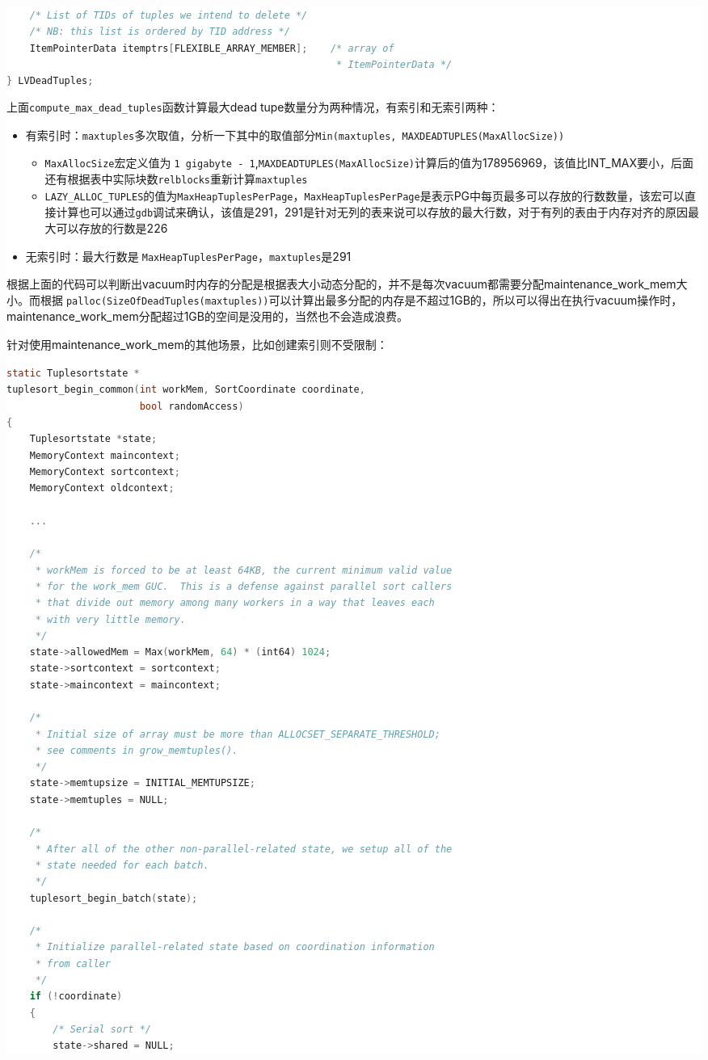 ```c
	/* List of TIDs of tuples we intend to delete */
	/* NB: this list is ordered by TID address */
	ItemPointerData itemptrs[FLEXIBLE_ARRAY_MEMBER];	/* array of
														 * ItemPointerData */
} LVDeadTuples;
```

上面`compute_max_dead_tuples`函数计算最大dead tupe数量分为两种情况，有索引和无索引两种：

- 有索引时：`maxtuples`多次取值，分析一下其中的取值部分`Min(maxtuples, MAXDEADTUPLES(MaxAllocSize))`
  - `MaxAllocSize`宏定义值为 `1 gigabyte - 1`,`MAXDEADTUPLES(MaxAllocSize)`计算后的值为178956969，该值比INT_MAX要小，后面还有根据表中实际块数`relblocks`重新计算`maxtuples`
  - `LAZY_ALLOC_TUPLES`的值为`MaxHeapTuplesPerPage`，`MaxHeapTuplesPerPage`是表示PG中每页最多可以存放的行数数量，该宏可以直接计算也可以通过`gdb`调试来确认，该值是291，291是针对无列的表来说可以存放的最大行数，对于有列的表由于内存对齐的原因最大可以存放的行数是226

- 无索引时：最大行数是 `MaxHeapTuplesPerPage`，`maxtuples`是291

根据上面的代码可以判断出vacuum时内存的分配是根据表大小动态分配的，并不是每次vacuum都需要分配maintenance_work_mem大小。而根据 `palloc(SizeOfDeadTuples(maxtuples))`可以计算出最多分配的内存是不超过1GB的，所以可以得出在执行vacuum操作时，maintenance_work_mem分配超过1GB的空间是没用的，当然也不会造成浪费。

针对使用maintenance_work_mem的其他场景，比如创建索引则不受限制：

```c
static Tuplesortstate *
tuplesort_begin_common(int workMem, SortCoordinate coordinate,
					   bool randomAccess)
{
	Tuplesortstate *state;
	MemoryContext maincontext;
	MemoryContext sortcontext;
	MemoryContext oldcontext;

	...

	/*
	 * workMem is forced to be at least 64KB, the current minimum valid value
	 * for the work_mem GUC.  This is a defense against parallel sort callers
	 * that divide out memory among many workers in a way that leaves each
	 * with very little memory.
	 */
	state->allowedMem = Max(workMem, 64) * (int64) 1024;
	state->sortcontext = sortcontext;
	state->maincontext = maincontext;

	/*
	 * Initial size of array must be more than ALLOCSET_SEPARATE_THRESHOLD;
	 * see comments in grow_memtuples().
	 */
	state->memtupsize = INITIAL_MEMTUPSIZE;
	state->memtuples = NULL;

	/*
	 * After all of the other non-parallel-related state, we setup all of the
	 * state needed for each batch.
	 */
	tuplesort_begin_batch(state);

	/*
	 * Initialize parallel-related state based on coordination information
	 * from caller
	 */
	if (!coordinate)
	{
		/* Serial sort */
		state->shared = NULL;
```